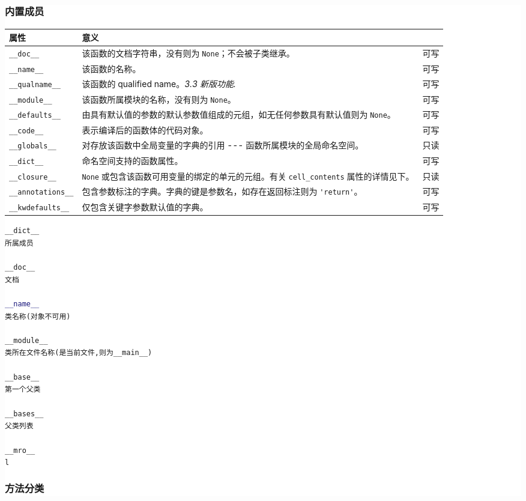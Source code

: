 



### 内置成员

| 属性              | 意义                                                         |      |
| :---------------- | :----------------------------------------------------------- | :--- |
| `__doc__`         | 该函数的文档字符串，没有则为 `None`；不会被子类继承。        | 可写 |
| `__name__`        | 该函数的名称。                                               | 可写 |
| `__qualname__`    | 该函数的 qualified name。*3.3 新版功能.*                     | 可写 |
| `__module__`      | 该函数所属模块的名称，没有则为 `None`。                      | 可写 |
| `__defaults__`    | 由具有默认值的参数的默认参数值组成的元组，如无任何参数具有默认值则为 `None`。 | 可写 |
| `__code__`        | 表示编译后的函数体的代码对象。                               | 可写 |
| `__globals__`     | 对存放该函数中全局变量的字典的引用 --- 函数所属模块的全局命名空间。 | 只读 |
| `__dict__`        | 命名空间支持的函数属性。                                     | 可写 |
| `__closure__`     | `None` 或包含该函数可用变量的绑定的单元的元组。有关 `cell_contents` 属性的详情见下。 | 只读 |
| `__annotations__` | 包含参数标注的字典。字典的键是参数名，如存在返回标注则为 `'return'`。 | 可写 |
| `__kwdefaults__`  | 仅包含关键字参数默认值的字典。                               | 可写 |

```python
__dict__
所属成员

__doc__
文档

__name__
类名称(对象不可用)

__module__
类所在文件名称(是当前文件,则为__main__)

__base__
第一个父类

__bases__
父类列表

__mro__
l
```





### 方法分类
